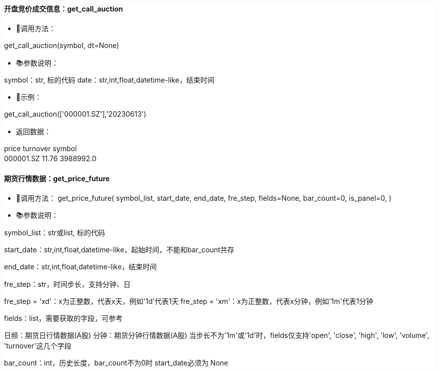 #### 开盘竞价成交信息：get_call_auction

- 👑调用方法：

get_call_auction(symbol, dt=None)
​

- 📚参数说明：

symbol：str, 标的代码
date：str,int,float,datetime-like，结束时间

- 📝示例：

get_call_auction(['000001.SZ'],'20230613')
​

- 返回数据：

price   turnover
symbol   
000001.SZ  11.76  3988992.0
​

#### 期货行情数据：get_price_future

- 👑调用方法：
get_price_future(
    symbol_list,
    start_date,
    end_date,
    fre_step,
    fields=None,
    bar_count=0,
    is_panel=0,
)
​

- 📚参数说明：

symbol_list：str或list, 标的代码

start_date：str,int,float,datetime-like，起始时间，不能和bar_count共存

end_date：str,int,float,datetime-like，结束时间

fre_step：str，时间步长，支持分钟、日

fre_step = 'xd'：x为正整数，代表x天，例如'1d'代表1天
fre_step = 'xm'：x为正整数，代表x分钟，例如'1m'代表1分钟

fields：list，需要获取的字段，可参考

日频：期货日行情数据(A股)
分钟：期货分钟行情数据(A股)
当步长不为'1m'或'1d'时，fields仅支持'open', 'close', 'high', 'low', 'volume', 'turnover'这几个字段

bar_count：int，历史长度，bar_count不为0时 start_date必须为 None
